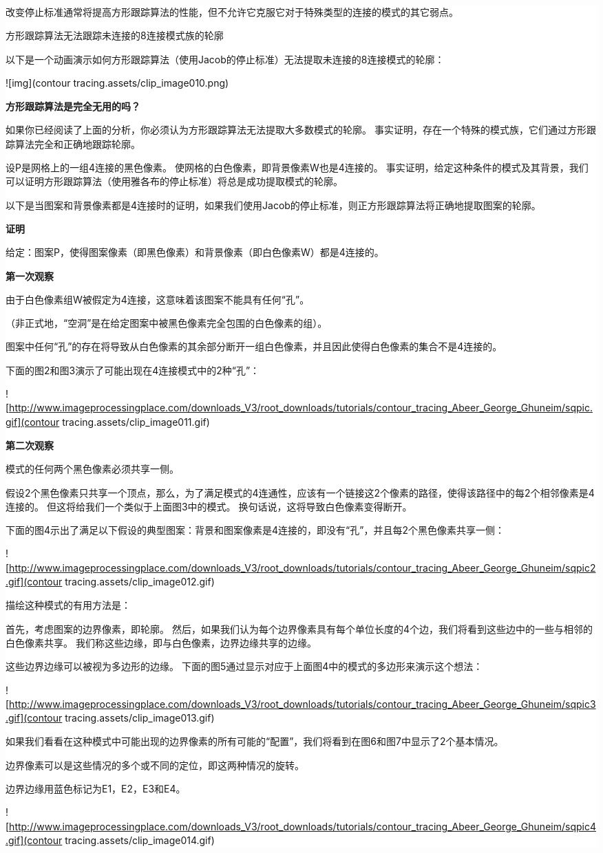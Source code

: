 改变停止标准通常将提高方形跟踪算法的性能，但不允许它克服它对于特殊类型的连接的模式的其它弱点。

 

 方形跟踪算法无法跟踪未连接的8连接模式族的轮廓

以下是一个动画演示如何方形跟踪算法（使用Jacob的停止标准）无法提取未连接的8连接模式的轮廓：

![img](contour tracing.assets/clip_image010.png)

 

**方形跟踪算法是完全无用的吗？**

如果你已经阅读了上面的分析，你必须认为方形跟踪算法无法提取大多数模式的轮廓。 事实证明，存在一个特殊的模式族，它们通过方形跟踪算法完全和正确地跟踪轮廓。

设P是网格上的一组4连接的黑色像素。 使网格的白色像素，即背景像素W也是4连接的。 事实证明，给定这种条件的模式及其背景，我们可以证明方形跟踪算法（使用雅各布的停止标准）将总是成功提取模式的轮廓。

以下是当图案和背景像素都是4连接时的证明，如果我们使用Jacob的停止标准，则正方形跟踪算法将正确地提取图案的轮廓。

 

**证明**

给定：图案P，使得图案像素（即黑色像素）和背景像素（即白色像素W）都是4连接的。

**第一次观察**

由于白色像素组W被假定为4连接，这意味着该图案不能具有任何“孔”。

（非正式地，“空洞”是在给定图案中被黑色像素完全包围的白色像素的组）。

图案中任何“孔”的存在将导致从白色像素的其余部分断开一组白色像素，并且因此使得白色像素的集合不是4连接的。

下面的图2和图3演示了可能出现在4连接模式中的2种“孔”：

![http://www.imageprocessingplace.com/downloads_V3/root_downloads/tutorials/contour_tracing_Abeer_George_Ghuneim/sqpic.gif](contour tracing.assets/clip_image011.gif)

**第二次观察**

模式的任何两个黑色像素必须共享一侧。

假设2个黑色像素只共享一个顶点，那么，为了满足模式的4连通性，应该有一个链接这2个像素的路径，使得该路径中的每2个相邻像素是4连接的。 但这将给我们一个类似于上面图3中的模式。 换句话说，这将导致白色像素变得断开。

下面的图4示出了满足以下假设的典型图案：背景和图案像素是4连接的，即没有“孔”，并且每2个黑色像素共享一侧：

![http://www.imageprocessingplace.com/downloads_V3/root_downloads/tutorials/contour_tracing_Abeer_George_Ghuneim/sqpic2.gif](contour tracing.assets/clip_image012.gif)

描绘这种模式的有用方法是：

首先，考虑图案的边界像素，即轮廓。 然后，如果我们认为每个边界像素具有每个单位长度的4个边，我们将看到这些边中的一些与相邻的白色像素共享。 我们称这些边缘，即与白色像素，边界边缘共享的边缘。

这些边界边缘可以被视为多边形的边缘。 下面的图5通过显示对应于上面图4中的模式的多边形来演示这个想法：

![http://www.imageprocessingplace.com/downloads_V3/root_downloads/tutorials/contour_tracing_Abeer_George_Ghuneim/sqpic3.gif](contour tracing.assets/clip_image013.gif)

如果我们看看在这种模式中可能出现的边界像素的所有可能的“配置”，我们将看到在图6和图7中显示了2个基本情况。

边界像素可以是这些情况的多个或不同的定位，即这两种情况的旋转。

边界边缘用蓝色标记为E1，E2，E3和E4。

![http://www.imageprocessingplace.com/downloads_V3/root_downloads/tutorials/contour_tracing_Abeer_George_Ghuneim/sqpic4.gif](contour tracing.assets/clip_image014.gif)
